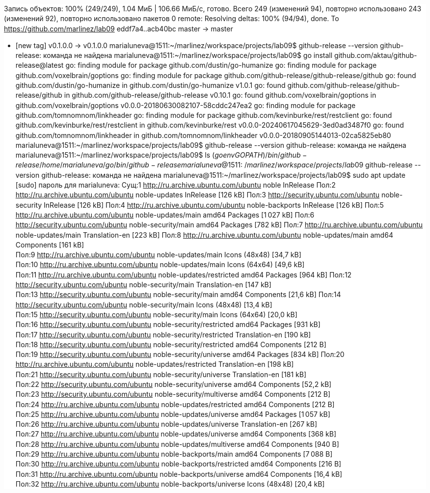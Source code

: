 Запись объектов: 100% (249/249), 1.04 МиБ | 106.66 МиБ/с, готово.
Всего 249 (изменений 94), повторно использовано 243 (изменений 92), повторно использовано пакетов 0
remote: Resolving deltas: 100% (94/94), done.
To https://github.com/marlinez/lab09
   eddf7a4..acb40bc  master -> master
 * [new tag]         v0.1.0.0 -> v0.1.0.0
marialuneva@1511:~/marlinez/workspace/projects/lab09$ github-release --version
github-release: команда не найдена
marialuneva@1511:~/marlinez/workspace/projects/lab09$ go install github.com/aktau/github-release@latest
go: finding module for package github.com/dustin/go-humanize
go: finding module for package github.com/voxelbrain/goptions
go: finding module for package github.com/github-release/github-release/github
go: found github.com/dustin/go-humanize in github.com/dustin/go-humanize v1.0.1
go: found github.com/github-release/github-release/github in github.com/github-release/github-release v0.10.1
go: found github.com/voxelbrain/goptions in github.com/voxelbrain/goptions v0.0.0-20180630082107-58cddc247ea2
go: finding module for package github.com/tomnomnom/linkheader
go: finding module for package github.com/kevinburke/rest/restclient
go: found github.com/kevinburke/rest/restclient in github.com/kevinburke/rest v0.0.0-20240617045629-3ed0ad3487f0
go: found github.com/tomnomnom/linkheader in github.com/tomnomnom/linkheader v0.0.0-20180905144013-02ca5825eb80
marialuneva@1511:~/marlinez/workspace/projects/lab09$ github-release --version
github-release: команда не найдена
marialuneva@1511:~/marlinez/workspace/projects/lab09$ ls $(go env GOPATH)/bin/github-release
/home/marialuneva/go/bin/github-release
marialuneva@1511:~/marlinez/workspace/projects/lab09$ github-release --version
github-release: команда не найдена
marialuneva@1511:~/marlinez/workspace/projects/lab09$ sudo apt update
[sudo] пароль для marialuneva: 
Сущ:1 http://ru.archive.ubuntu.com/ubuntu noble InRelease
Пол:2 http://ru.archive.ubuntu.com/ubuntu noble-updates InRelease [126 kB]
Пол:3 http://security.ubuntu.com/ubuntu noble-security InRelease [126 kB] 
Пол:4 http://ru.archive.ubuntu.com/ubuntu noble-backports InRelease [126 kB]
Пол:5 http://ru.archive.ubuntu.com/ubuntu noble-updates/main amd64 Packages [1 027 kB]
Пол:6 http://security.ubuntu.com/ubuntu noble-security/main amd64 Packages [782 kB]
Пол:7 http://ru.archive.ubuntu.com/ubuntu noble-updates/main Translation-en [223 kB]
Пол:8 http://ru.archive.ubuntu.com/ubuntu noble-updates/main amd64 Components [161 kB]          
Пол:9 http://ru.archive.ubuntu.com/ubuntu noble-updates/main Icons (48x48) [34,7 kB]                
Пол:10 http://ru.archive.ubuntu.com/ubuntu noble-updates/main Icons (64x64) [49,6 kB]                  
Пол:11 http://ru.archive.ubuntu.com/ubuntu noble-updates/restricted amd64 Packages [964 kB]
Пол:12 http://security.ubuntu.com/ubuntu noble-security/main Translation-en [147 kB]              
Пол:13 http://security.ubuntu.com/ubuntu noble-security/main amd64 Components [21,6 kB]
Пол:14 http://security.ubuntu.com/ubuntu noble-security/main Icons (48x48) [13,4 kB]                    
Пол:15 http://security.ubuntu.com/ubuntu noble-security/main Icons (64x64) [20,0 kB]                      
Пол:16 http://security.ubuntu.com/ubuntu noble-security/restricted amd64 Packages [931 kB]          
Пол:17 http://security.ubuntu.com/ubuntu noble-security/restricted Translation-en [190 kB]          
Пол:18 http://security.ubuntu.com/ubuntu noble-security/restricted amd64 Components [212 B]      
Пол:19 http://security.ubuntu.com/ubuntu noble-security/universe amd64 Packages [834 kB]
Пол:20 http://ru.archive.ubuntu.com/ubuntu noble-updates/restricted Translation-en [198 kB]                            
Пол:21 http://security.ubuntu.com/ubuntu noble-security/universe Translation-en [181 kB]                               
Пол:22 http://security.ubuntu.com/ubuntu noble-security/universe amd64 Components [52,2 kB]                            
Пол:23 http://security.ubuntu.com/ubuntu noble-security/multiverse amd64 Components [212 B]                            
Пол:24 http://ru.archive.ubuntu.com/ubuntu noble-updates/restricted amd64 Components [212 B]                           
Пол:25 http://ru.archive.ubuntu.com/ubuntu noble-updates/universe amd64 Packages [1 057 kB]                            
Пол:26 http://ru.archive.ubuntu.com/ubuntu noble-updates/universe Translation-en [267 kB]                              
Пол:27 http://ru.archive.ubuntu.com/ubuntu noble-updates/universe amd64 Components [368 kB]                            
Пол:28 http://ru.archive.ubuntu.com/ubuntu noble-updates/multiverse amd64 Components [940 B]                           
Пол:29 http://ru.archive.ubuntu.com/ubuntu noble-backports/main amd64 Components [7 088 B]                             
Пол:30 http://ru.archive.ubuntu.com/ubuntu noble-backports/restricted amd64 Components [216 B]                         
Пол:31 http://ru.archive.ubuntu.com/ubuntu noble-backports/universe amd64 Components [16,4 kB]                         
Пол:32 http://ru.archive.ubuntu.com/ubuntu noble-backports/universe Icons (48x48) [20,4 kB]                            